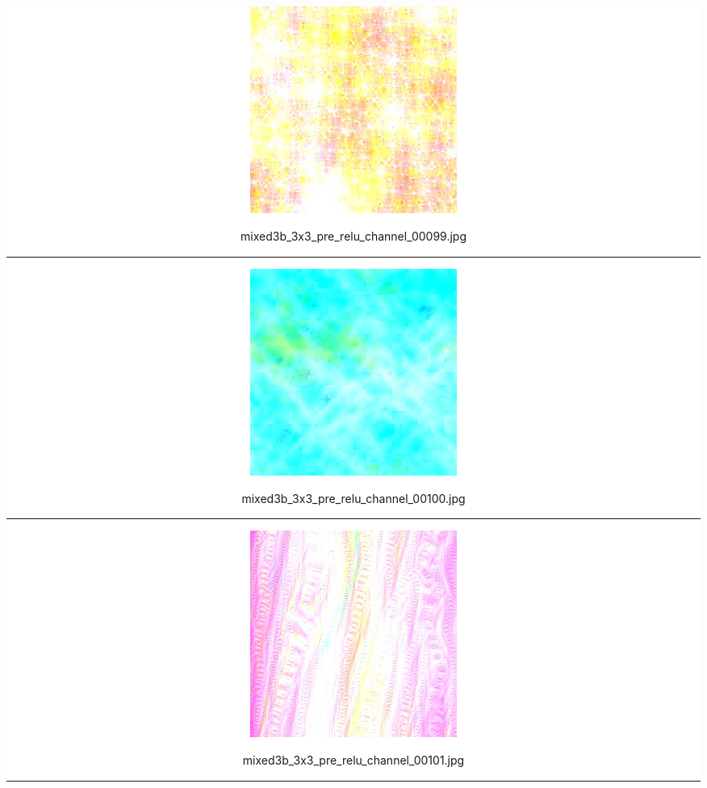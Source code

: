 <p align="center">  <img src="mixed3b_3x3_pre_relu_channel_00099.jpg?"> </p><p align="center">mixed3b_3x3_pre_relu_channel_00099.jpg</p>

***

<p align="center">  <img src="mixed3b_3x3_pre_relu_channel_00100.jpg?"> </p><p align="center">mixed3b_3x3_pre_relu_channel_00100.jpg</p>

***

<p align="center">  <img src="mixed3b_3x3_pre_relu_channel_00101.jpg?"> </p><p align="center">mixed3b_3x3_pre_relu_channel_00101.jpg</p>

***
